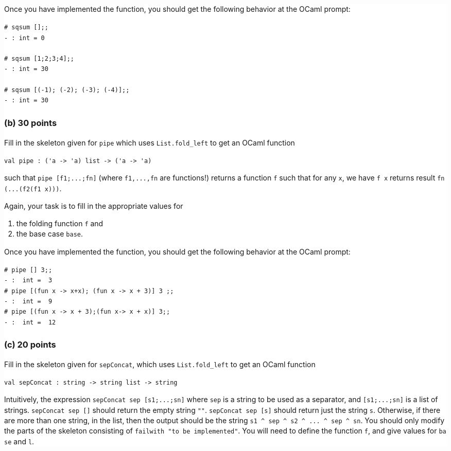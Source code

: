 Once you have implemented the function, you should get
the following behavior at the OCaml prompt:

~~~~~{.ocaml}
# sqsum [];;
- : int = 0

# sqsum [1;2;3;4];;
- : int = 30

# sqsum [(-1); (-2); (-3); (-4)];;
- : int = 30
~~~~~


### (b) 30 points
Fill in the skeleton given for `pipe` which uses `List.fold_left`
to get an OCaml function

~~~~~{.ocaml}
val pipe : ('a -> 'a) list -> ('a -> 'a)
~~~~~

such that `pipe [f1;...;fn]` (where `f1,...,fn` are functions!)
returns a function `f` such that for any `x`, we have `f x`
returns result `fn(...(f2(f1 x)))`.

Again, your task is to fill in the appropriate values for

1. the folding function `f` and
2. the base case `base`.

Once you have implemented the function, you should get
the following behavior at the OCaml prompt:

~~~~~{.ocaml}
# pipe [] 3;;
- :  int =  3
# pipe [(fun x -> x+x); (fun x -> x + 3)] 3 ;;
- :  int =  9
# pipe [(fun x -> x + 3);(fun x-> x + x)] 3;;
- :  int =  12
~~~~~

### (c) 20 points

Fill in the skeleton given for `sepConcat`,
which uses `List.fold_left` to get an OCaml function

~~~~~{.ocaml}
val sepConcat : string -> string list -> string
~~~~~

Intuitively, the expression `sepConcat sep [s1;...;sn]`
where `sep` is a string to be used as a separator, and
`[s1;...;sn]` is a list of strings.
`sepConcat sep []` should return the empty string `""`.
`sepConcat sep [s]` should return just the string `s`.
Otherwise, if there are more than one string, in the list,
then the output should be the string
`s1 ^ sep ^ s2 ^ ... ^ sep ^ sn`.
You should only modify the parts of the skeleton consisting
of `failwith "to be implemented"`. You will need to
define the function `f`, and give values for `base` and `l`.
